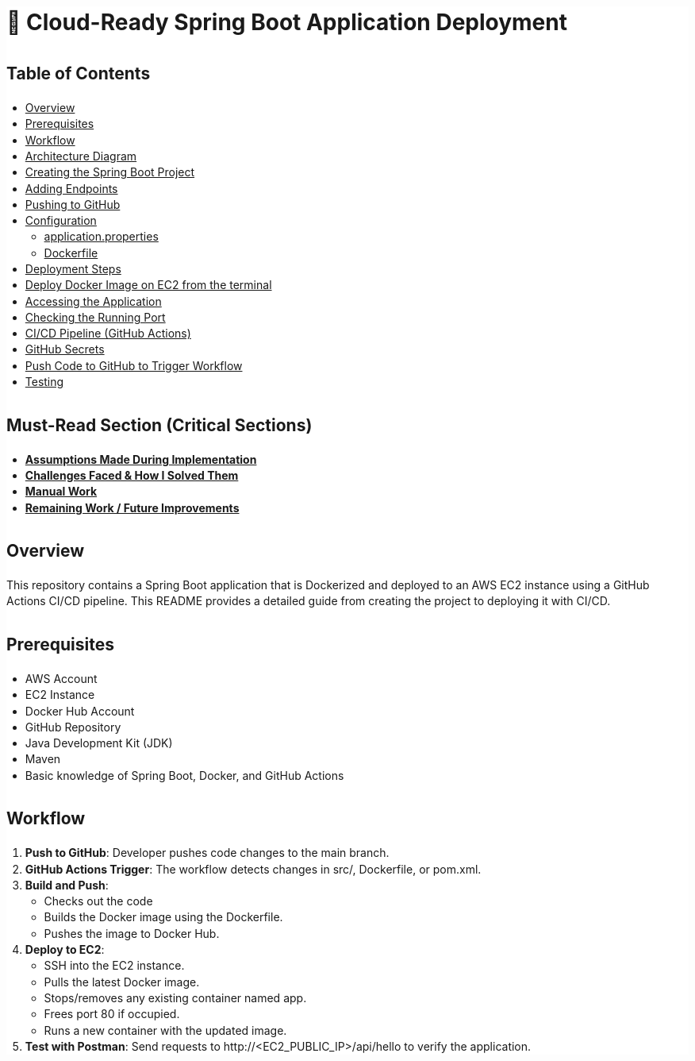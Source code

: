 # 🚀 Cloud-Ready Spring Boot Application Deployment 
## Table of Contents

*   [Overview](#overview)
*   [Prerequisites](#prerequisites)
*  [Workflow](#workflow)
*  [Architecture Diagram](#architecture-diagram)
*   [Creating the Spring Boot Project](#creating-the-spring-boot-project)
*   [Adding Endpoints](#adding-endpoints)
*   [Pushing to GitHub](#pushing-to-github)
*   [Configuration](#configuration)
    *   [application.properties](#applicationproperties)
    *   [Dockerfile](#dockerfile)
*   [Deployment Steps](#deployment-steps)
*   [Deploy Docker Image on EC2 from the terminal](#deploy-docker-image-on-ec2-from-the-terminal)
*   [Accessing the Application](#accessing-the-application)
*   [Checking the Running Port](#checking-the-running-port)
*   [CI/CD Pipeline (GitHub Actions)](#cicd-pipeline-github-actions)
*  [GitHub Secrets](#github-secrets-)
*   [Push Code to GitHub to Trigger Workflow](#push-code-to-github-to-trigger-workflow)
*   [Testing](#testing)
 ## Must-Read Section (Critical Sections)
*  **[Assumptions Made During Implementation](#assumptions-made-during-implementation)** 
*  **[Challenges Faced & How I Solved Them](#challenges-faced--how-i-solved-them)**
*  **[Manual Work](#manual-work-)**
*  **[Remaining Work / Future Improvements](#remaining-work--future-improvements)**


## Overview

This repository contains a Spring Boot application that is Dockerized and deployed to an AWS EC2 instance using a GitHub Actions CI/CD pipeline. This README provides a detailed guide from creating the project to deploying it with CI/CD.

## Prerequisites

*   AWS Account
*   EC2 Instance
*   Docker Hub Account
*   GitHub Repository
*   Java Development Kit (JDK)
*   Maven
*   Basic knowledge of Spring Boot, Docker, and GitHub Actions

## Workflow

1. **Push to GitHub**: Developer pushes code changes to the main branch.
2. **GitHub Actions Trigger**: The workflow detects changes in src/, Dockerfile, or pom.xml.
3. **Build and Push**:
    - Checks out the code
    - Builds the Docker image using the Dockerfile.
    - Pushes the image to Docker Hub.
4. **Deploy to EC2**:
    - SSH into the EC2 instance.
    - Pulls the latest Docker image.
    - Stops/removes any existing container named app.
    - Frees port 80 if occupied.
    - Runs a new container with the updated image.
5. **Test with Postman**: Send requests to http://<EC2_PUBLIC_IP>/api/hello to verify the application.